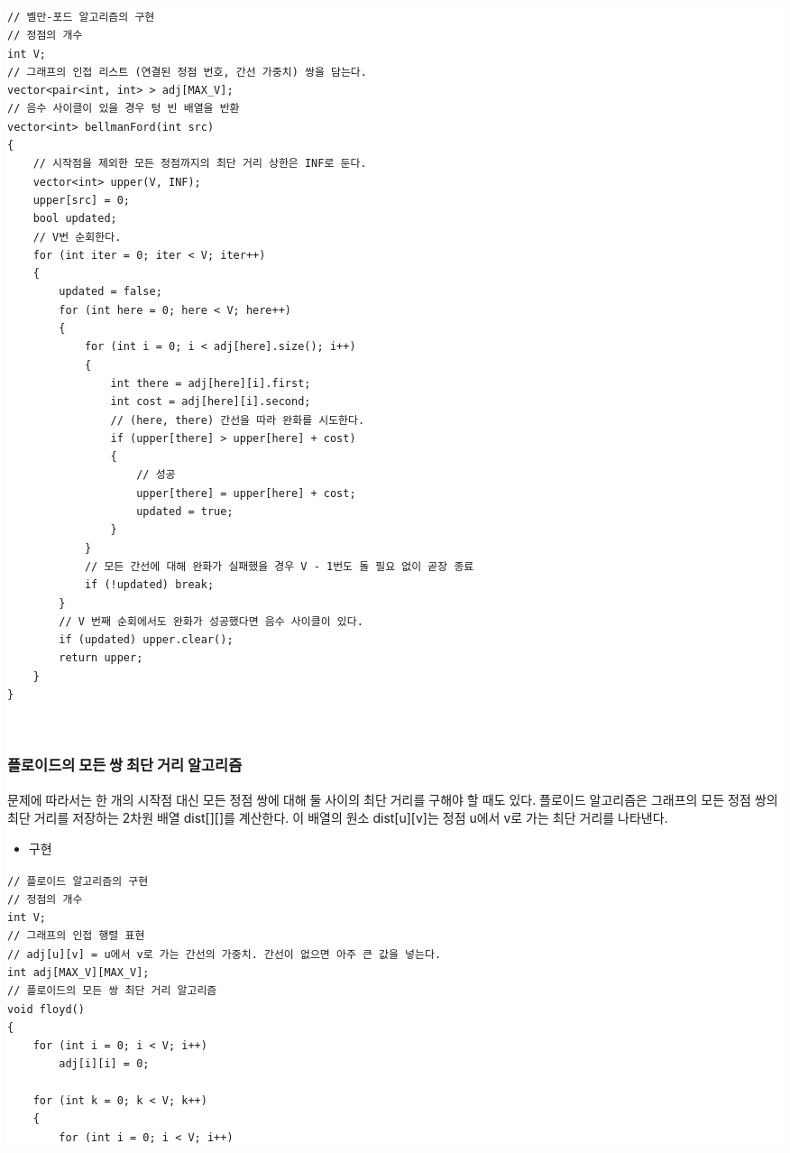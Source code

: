 ```
// 벨만-포드 알고리즘의 구현
// 정점의 개수
int V;
// 그래프의 인접 리스트 (연결된 정점 번호, 간선 가중치) 쌍을 담는다.
vector<pair<int, int> > adj[MAX_V];
// 음수 사이클이 있을 경우 텅 빈 배열을 반환
vector<int> bellmanFord(int src)
{
	// 시작점을 제외한 모든 정점까지의 최단 거리 상한은 INF로 둔다.
	vector<int> upper(V, INF);
	upper[src] = 0;
	bool updated;
	// V번 순회한다.
	for (int iter = 0; iter < V; iter++)
	{
		updated = false;
		for (int here = 0; here < V; here++)
		{
			for (int i = 0; i < adj[here].size(); i++)
			{
				int there = adj[here][i].first;
				int cost = adj[here][i].second;
				// (here, there) 간선을 따라 완화를 시도한다.
				if (upper[there] > upper[here] + cost)
				{
					// 성공
					upper[there] = upper[here] + cost;
					updated = true;
				}
			}
			// 모든 간선에 대해 완화가 실패했을 경우 V - 1번도 돌 필요 없이 곧장 종료
			if (!updated) break;
		}
		// V 번째 순회에서도 완화가 성공했다면 음수 사이클이 있다.
		if (updated) upper.clear();
		return upper;
	}
}
```

<br/>

### 플로이드의 모든 쌍 최단 거리 알고리즘
문제에 따라서는 한 개의 시작점 대신 모든 정점 쌍에 대해 둘 사이의 최단 거리를 구해야 할 때도 있다. 플로이드 알고리즘은 그래프의 모든 정점 쌍의 최단 거리를 저장하는 2차원 배열 dist[][]를 계산한다. 이 배열의 원소 dist[u][v]는 정점 u에서 v로 가는 최단 거리를 나타낸다.

* 구현

```
// 플로이드 알고리즘의 구현
// 정점의 개수
int V;
// 그래프의 인접 행렬 표현
// adj[u][v] = u에서 v로 가는 간선의 가중치. 간선이 없으면 아주 큰 값을 넣는다.
int adj[MAX_V][MAX_V];
// 플로이드의 모든 쌍 최단 거리 알고리즘
void floyd()
{
	for (int i = 0; i < V; i++)
		adj[i][i] = 0;

	for (int k = 0; k < V; k++)
	{
		for (int i = 0; i < V; i++)
```